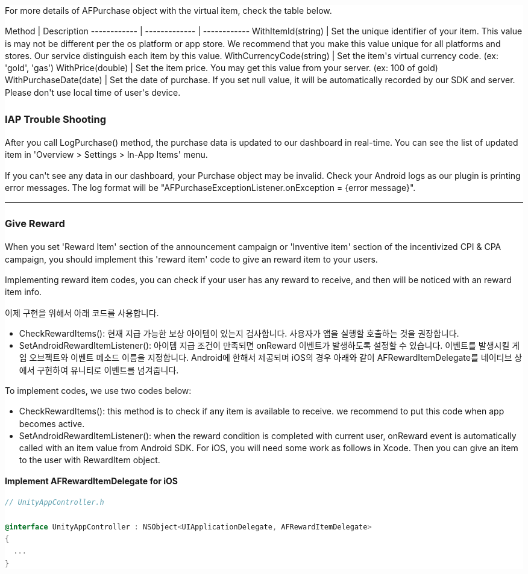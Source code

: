 For more details of AFPurchase object with the virtual item, check the table below.

Method | Description
------------ | ------------- | ------------
WithItemId(string) | Set the unique identifier of your item. This value is may not be different per the os platform or app store. We recommend that you make this value unique for all platforms and stores. Our service distinguish each item by this value.
WithCurrencyCode(string) | Set the item's virtual currency code. (ex: 'gold', 'gas')
WithPrice(double) | Set the item price. You may get this value from your server. (ex: 100 of gold)
WithPurchaseDate(date) | Set the date of purchase. If you set null value, it will be automatically recorded by our SDK and server. Please don't use local time of user's device.

### IAP Trouble Shooting

After you call LogPurchase() method, the purchase data is updated to our dashboard in real-time. You can see the list of updated item in 'Overview > Settings > In-App Items' menu.

If you can't see any data in our dashboard, your Purchase object may be invalid. Check your Android logs as our plugin is printing error messages. The log format will be "AFPurchaseExceptionListener.onException = {error message}".

* * *

### Give Reward

When you set 'Reward Item' section of the announcement campaign or 'Inventive item' section of the incentivized CPI & CPA campaign, you should implement this 'reward item' code to give an reward item to your users.

Implementing reward item codes, you can check if your user has any reward to receive, and then will be noticed with an reward item info.

이제 구현을 위해서 아래 코드를 사용합니다.
- CheckRewardItems(): 현재 지급 가능한 보상 아이템이 있는지 검사합니다. 사용자가 앱을 실행할 호출하는 것을 권장합니다.
- SetAndroidRewardItemListener(): 아이템 지급 조건이 만족되면 onReward 이벤트가 발생하도록 설정할 수 있습니다. 이벤트를 발생시킬 게임 오브젝트와 이벤트 메소드 이름을 지정합니다. Android에 한해서 제공되며 iOS의 경우 아래와 같이 AFRewardItemDelegate를 네이티브 상에서 구현하여 유니티로 이벤트를 넘겨줍니다.

To implement codes, we use two codes below:

- CheckRewardItems(): this method is to check if any item is available to receive. we recommend to put this code when app becomes active. 
- SetAndroidRewardItemListener(): when the reward condition is completed with current user, onReward event is automatically called with an item value from Android SDK. For iOS, you will need some work as follows in Xcode. Then you can give an item to the user with RewardItem object.

**Implement AFRewardItemDelegate for iOS**

```objective-c
// UnityAppController.h

@interface UnityAppController : NSObject<UIApplicationDelegate, AFRewardItemDelegate>
{
  ...
}

```
